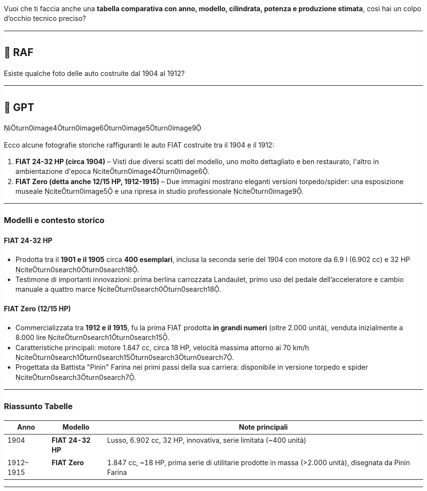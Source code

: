 
Vuoi che ti faccia anche una **tabella comparativa con anno, modello, cilindrata, potenza e produzione stimata**, così hai un colpo d’occhio tecnico preciso?

---

## 👤 **RAF**

Esiste qualche foto delle auto costruite dal 1904 al 1912?

---

## 🤖 **GPT**

iturn0image4turn0image6turn0image5turn0image9

Ecco alcune fotografie storiche raffiguranti le auto FIAT costruite tra il 1904 e il 1912:

1. **FIAT 24-32 HP (circa 1904)** – Visti due diversi scatti del modello, uno molto dettagliato e ben restaurato, l'altro in ambientazione d'epoca citeturn0image4turn0image6.  
2. **FIAT Zero (detta anche 12/15 HP, 1912-1915)** – Due immagini mostrano eleganti versioni torpedo/spider: una esposizione museale citeturn0image5 e una ripresa in studio professionale citeturn0image9.

---

###  Modelli e contesto storico

#### **FIAT 24-32 HP**
- Prodotta tra il **1901 e il 1905** circa **400 esemplari**, inclusa la seconda serie del 1904 con motore da 6.9 l (6.902 cc) e 32 HP citeturn0search0turn0search18.
- Testimone di importanti innovazioni: prima berlina carrozzata Landaulet, primo uso del pedale dell’acceleratore e cambio manuale a quattro marce citeturn0search0turn0search18.

#### **FIAT Zero (12/15 HP)**
- Commercializzata tra **1912 e il 1915**, fu la prima FIAT prodotta **in grandi numeri** (oltre 2.000 unità), venduta inizialmente a 8.000 lire citeturn0search1turn0search15.
- Caratteristiche principali: motore 1.847 cc, circa 18 HP, velocità massima attorno ai 70 km/h citeturn0search1turn0search15turn0search3turn0search7.
- Progettata da Battista "Pinin" Farina nei primi passi della sua carriera: disponibile in versione torpedo e spider citeturn0search3turn0search7.

---

###  Riassunto Tabelle

| Anno       | Modello            | Note principali                                                                 |
|------------|--------------------|----------------------------------------------------------------------------------|
| 1904       | **FIAT 24-32 HP**  | Lusso, 6.902 cc, 32 HP, innovativa, serie limitata (~400 unità)                 |
| 1912–1915  | **FIAT Zero**      | 1.847 cc, ~18 HP, prima serie di utilitarie prodotte in massa (>2.000 unità), disegnata da Pinin Farina |

---
